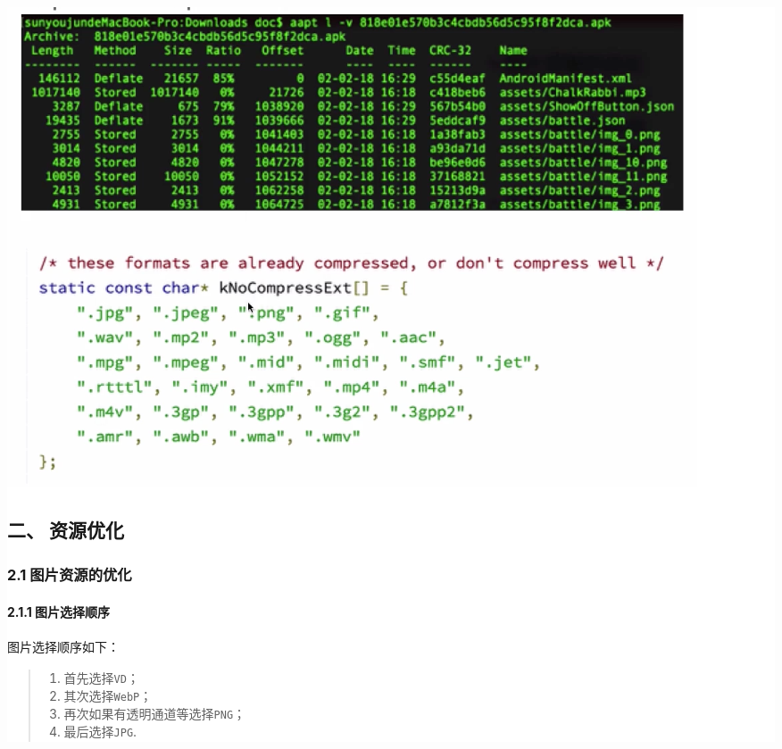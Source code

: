 ![image](https://github.com/tianyalu/NeAppThining/raw/master/show/aapt_format.png)

## 二、 资源优化

### 2.1 图片资源的优化

#### 2.1.1 图片选择顺序

图片选择顺序如下：

> 1. 首先选择`VD`；
> 2. 其次选择`WebP`；
> 3. 再次如果有透明通道等选择`PNG`；
> 4. 最后选择`JPG`.
